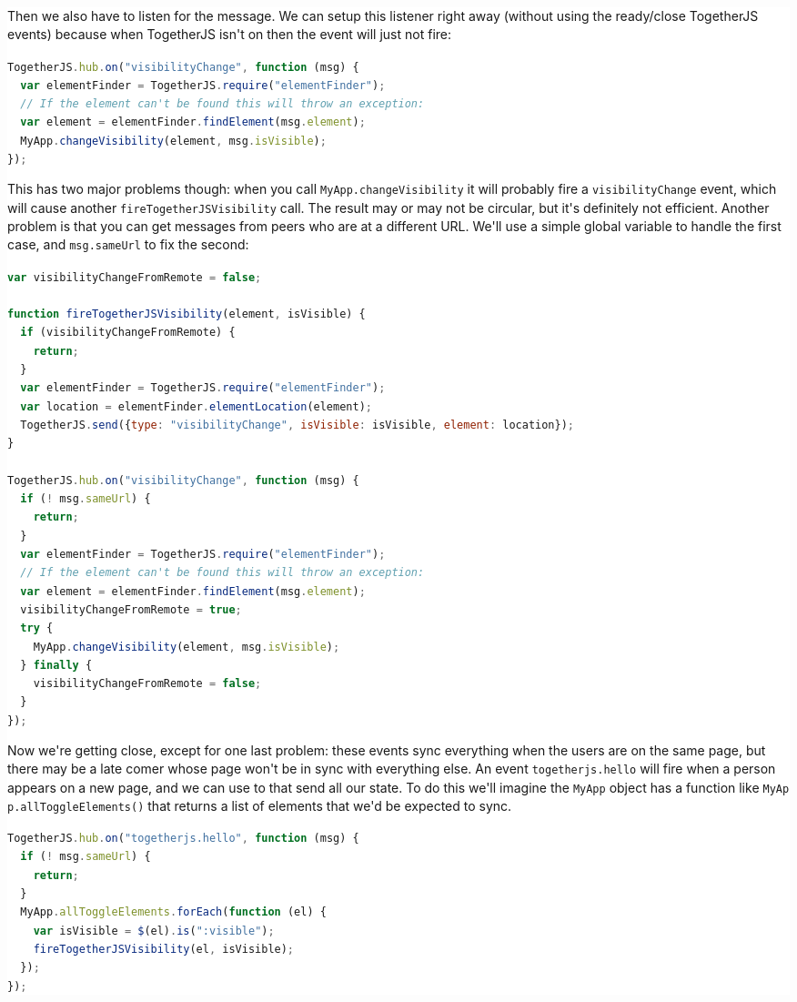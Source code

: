 Then we also have to listen for the message.  We can setup this listener right away (without using the ready/close TogetherJS events) because when TogetherJS isn't on then the event will just not fire:

```js
TogetherJS.hub.on("visibilityChange", function (msg) {
  var elementFinder = TogetherJS.require("elementFinder");
  // If the element can't be found this will throw an exception:
  var element = elementFinder.findElement(msg.element);
  MyApp.changeVisibility(element, msg.isVisible);
});
```

This has two major problems though: when you call `MyApp.changeVisibility` it will probably fire a `visibilityChange` event, which will cause another `fireTogetherJSVisibility` call.  The result may or may not be circular, but it's definitely not efficient. Another problem is that you can get messages from peers who are at a different URL.  We'll use a simple global variable to handle the first case, and `msg.sameUrl` to fix the second:

```js
var visibilityChangeFromRemote = false;

function fireTogetherJSVisibility(element, isVisible) {
  if (visibilityChangeFromRemote) {
    return;
  }
  var elementFinder = TogetherJS.require("elementFinder");
  var location = elementFinder.elementLocation(element);
  TogetherJS.send({type: "visibilityChange", isVisible: isVisible, element: location});
}

TogetherJS.hub.on("visibilityChange", function (msg) {
  if (! msg.sameUrl) {
    return;
  }
  var elementFinder = TogetherJS.require("elementFinder");
  // If the element can't be found this will throw an exception:
  var element = elementFinder.findElement(msg.element);
  visibilityChangeFromRemote = true;
  try {
    MyApp.changeVisibility(element, msg.isVisible);
  } finally {
    visibilityChangeFromRemote = false;
  }
});
```

Now we're getting close, except for one last problem: these events sync everything when the users are on the same page, but there may be a late comer whose page won't be in sync with everything else.  An event `togetherjs.hello` will fire when a person appears on a new page, and we can use to that send all our state.  To do this we'll imagine the `MyApp` object has a function like `MyApp.allToggleElements()` that returns a list of elements that we'd be expected to sync.

```js
TogetherJS.hub.on("togetherjs.hello", function (msg) {
  if (! msg.sameUrl) {
    return;
  }
  MyApp.allToggleElements.forEach(function (el) {
    var isVisible = $(el).is(":visible");
    fireTogetherJSVisibility(el, isVisible);
  });
});
```
